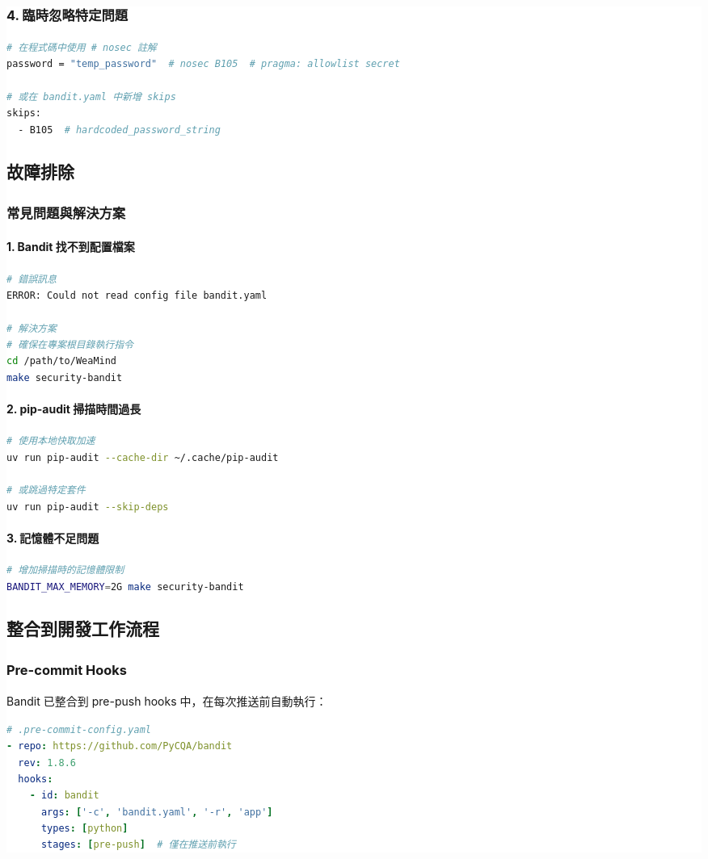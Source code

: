 ### 4. 臨時忽略特定問題

```bash
# 在程式碼中使用 # nosec 註解
password = "temp_password"  # nosec B105  # pragma: allowlist secret

# 或在 bandit.yaml 中新增 skips
skips:
  - B105  # hardcoded_password_string
```

## 故障排除

### 常見問題與解決方案

#### 1. Bandit 找不到配置檔案
```bash
# 錯誤訊息
ERROR: Could not read config file bandit.yaml

# 解決方案
# 確保在專案根目錄執行指令
cd /path/to/WeaMind
make security-bandit
```

#### 2. pip-audit 掃描時間過長
```bash
# 使用本地快取加速
uv run pip-audit --cache-dir ~/.cache/pip-audit

# 或跳過特定套件
uv run pip-audit --skip-deps
```

#### 3. 記憶體不足問題
```bash
# 增加掃描時的記憶體限制
BANDIT_MAX_MEMORY=2G make security-bandit
```

## 整合到開發工作流程

### Pre-commit Hooks

Bandit 已整合到 pre-push hooks 中，在每次推送前自動執行：

```yaml
# .pre-commit-config.yaml
- repo: https://github.com/PyCQA/bandit
  rev: 1.8.6
  hooks:
    - id: bandit
      args: ['-c', 'bandit.yaml', '-r', 'app']
      types: [python]
      stages: [pre-push]  # 僅在推送前執行
```
